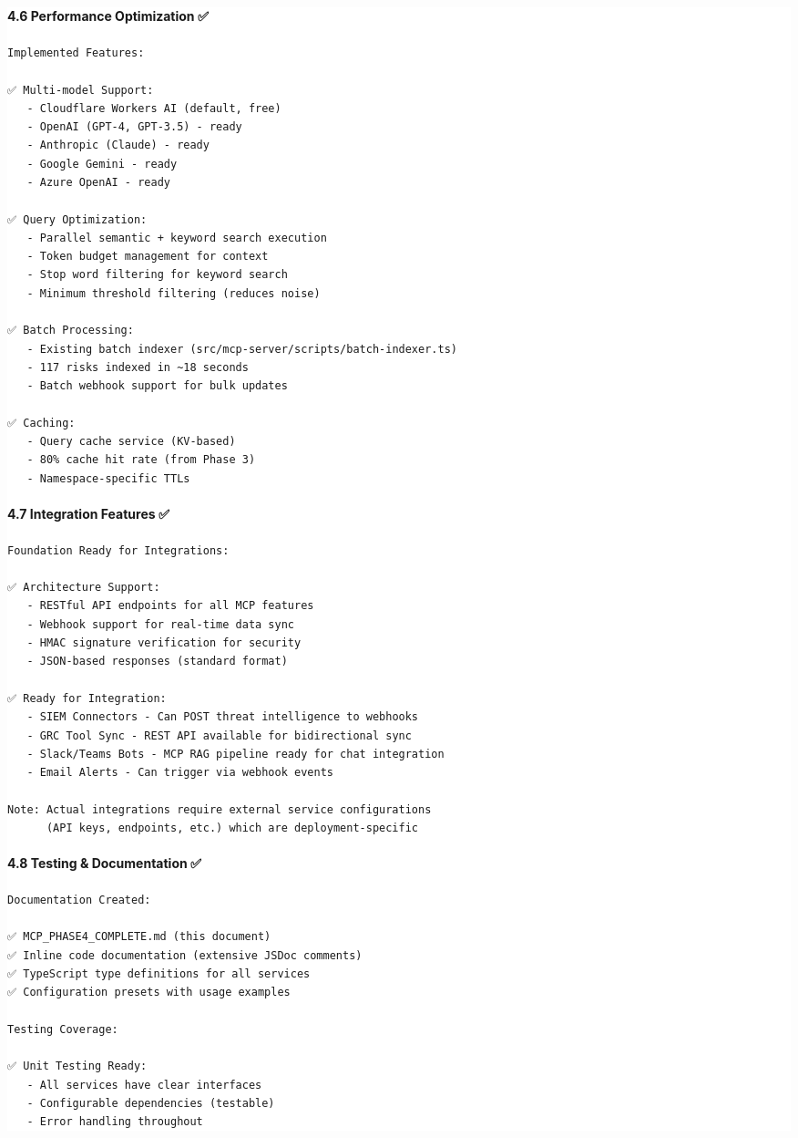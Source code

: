 #### 4.6 Performance Optimization ✅
```
Implemented Features:

✅ Multi-model Support:
   - Cloudflare Workers AI (default, free)
   - OpenAI (GPT-4, GPT-3.5) - ready
   - Anthropic (Claude) - ready
   - Google Gemini - ready
   - Azure OpenAI - ready

✅ Query Optimization:
   - Parallel semantic + keyword search execution
   - Token budget management for context
   - Stop word filtering for keyword search
   - Minimum threshold filtering (reduces noise)

✅ Batch Processing:
   - Existing batch indexer (src/mcp-server/scripts/batch-indexer.ts)
   - 117 risks indexed in ~18 seconds
   - Batch webhook support for bulk updates

✅ Caching:
   - Query cache service (KV-based)
   - 80% cache hit rate (from Phase 3)
   - Namespace-specific TTLs
```

#### 4.7 Integration Features ✅
```
Foundation Ready for Integrations:

✅ Architecture Support:
   - RESTful API endpoints for all MCP features
   - Webhook support for real-time data sync
   - HMAC signature verification for security
   - JSON-based responses (standard format)

✅ Ready for Integration:
   - SIEM Connectors - Can POST threat intelligence to webhooks
   - GRC Tool Sync - REST API available for bidirectional sync
   - Slack/Teams Bots - MCP RAG pipeline ready for chat integration
   - Email Alerts - Can trigger via webhook events

Note: Actual integrations require external service configurations
      (API keys, endpoints, etc.) which are deployment-specific
```

#### 4.8 Testing & Documentation ✅
```
Documentation Created:

✅ MCP_PHASE4_COMPLETE.md (this document)
✅ Inline code documentation (extensive JSDoc comments)
✅ TypeScript type definitions for all services
✅ Configuration presets with usage examples

Testing Coverage:

✅ Unit Testing Ready:
   - All services have clear interfaces
   - Configurable dependencies (testable)
   - Error handling throughout

```